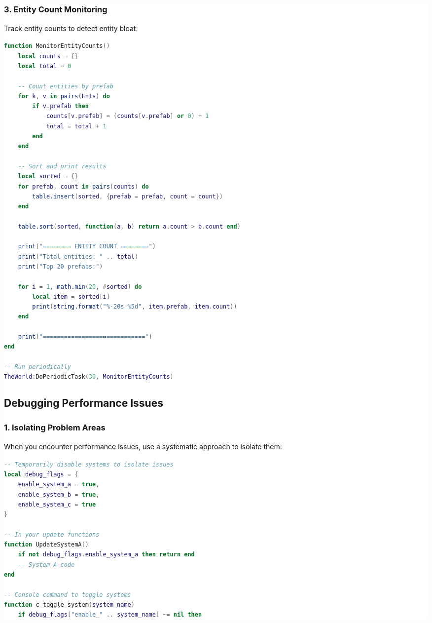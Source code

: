 ### 3. Entity Count Monitoring

Track entity counts to detect entity bloat:

```lua
function MonitorEntityCounts()
    local counts = {}
    local total = 0
    
    -- Count entities by prefab
    for k, v in pairs(Ents) do
        if v.prefab then
            counts[v.prefab] = (counts[v.prefab] or 0) + 1
            total = total + 1
        end
    end
    
    -- Sort and print results
    local sorted = {}
    for prefab, count in pairs(counts) do
        table.insert(sorted, {prefab = prefab, count = count})
    end
    
    table.sort(sorted, function(a, b) return a.count > b.count end)
    
    print("======== ENTITY COUNT ========")
    print("Total entities: " .. total)
    print("Top 20 prefabs:")
    
    for i = 1, math.min(20, #sorted) do
        local item = sorted[i]
        print(string.format("%-20s %5d", item.prefab, item.count))
    end
    
    print("=============================")
end

-- Run periodically
TheWorld:DoPeriodicTask(30, MonitorEntityCounts)
```

## Debugging Performance Issues

### 1. Isolating Problem Areas

When you encounter performance issues, use a systematic approach to isolate them:

```lua
-- Temporarily disable systems to isolate issues
local debug_flags = {
    enable_system_a = true,
    enable_system_b = true,
    enable_system_c = true
}

-- In your update functions
function UpdateSystemA()
    if not debug_flags.enable_system_a then return end
    -- System A code
end

-- Console command to toggle systems
function c_toggle_system(system_name)
    if debug_flags["enable_" .. system_name] ~= nil then
```